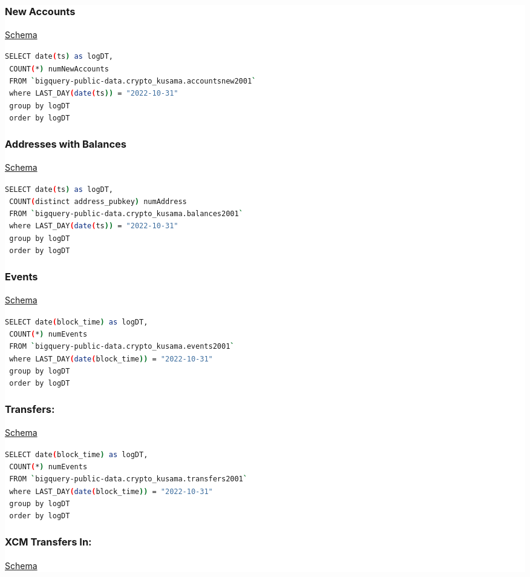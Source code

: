 ### New Accounts 

[Schema](https://github.com/colorfulnotion/substrate-etl/blob/main/schema/accountsnew.json)

```bash
SELECT date(ts) as logDT, 
 COUNT(*) numNewAccounts 
 FROM `bigquery-public-data.crypto_kusama.accountsnew2001` 
 where LAST_DAY(date(ts)) = "2022-10-31" 
 group by logDT
 order by logDT
```

### Addresses with Balances 

[Schema](https://github.com/colorfulnotion/substrate-etl/blob/main/schema/balances.json)

```bash
SELECT date(ts) as logDT,
 COUNT(distinct address_pubkey) numAddress 
 FROM `bigquery-public-data.crypto_kusama.balances2001` 
 where LAST_DAY(date(ts)) = "2022-10-31" 
 group by logDT 
 order by logDT
```

### Events 

[Schema](https://github.com/colorfulnotion/substrate-etl/blob/main/schema/events.json)

```bash
SELECT date(block_time) as logDT, 
 COUNT(*) numEvents 
 FROM `bigquery-public-data.crypto_kusama.events2001` 
 where LAST_DAY(date(block_time)) = "2022-10-31" 
 group by logDT 
 order by logDT
```

### Transfers:

[Schema](https://github.com/colorfulnotion/substrate-etl/blob/main/schema/transfers.json)

```bash
SELECT date(block_time) as logDT, 
 COUNT(*) numEvents 
 FROM `bigquery-public-data.crypto_kusama.transfers2001` 
 where LAST_DAY(date(block_time)) = "2022-10-31" 
 group by logDT 
 order by logDT
```

### XCM Transfers In: 

[Schema](https://github.com/colorfulnotion/substrate-etl/blob/main/schema/xcmtransfers.json)
